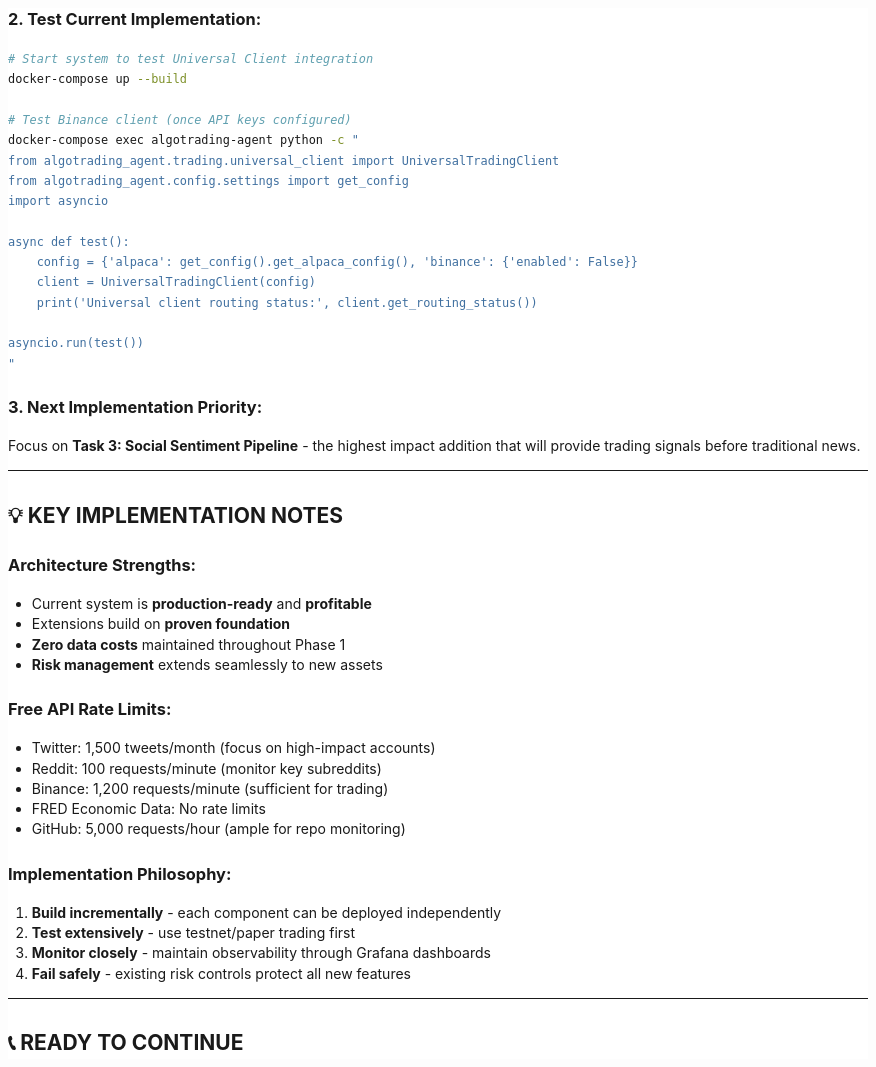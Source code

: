 ### **2. Test Current Implementation:**
```bash
# Start system to test Universal Client integration
docker-compose up --build

# Test Binance client (once API keys configured)
docker-compose exec algotrading-agent python -c "
from algotrading_agent.trading.universal_client import UniversalTradingClient
from algotrading_agent.config.settings import get_config
import asyncio

async def test():
    config = {'alpaca': get_config().get_alpaca_config(), 'binance': {'enabled': False}}
    client = UniversalTradingClient(config)
    print('Universal client routing status:', client.get_routing_status())

asyncio.run(test())
"
```

### **3. Next Implementation Priority:**
Focus on **Task 3: Social Sentiment Pipeline** - the highest impact addition that will provide trading signals before traditional news.

---

## 💡 KEY IMPLEMENTATION NOTES

### **Architecture Strengths:**
- Current system is **production-ready** and **profitable**
- Extensions build on **proven foundation**
- **Zero data costs** maintained throughout Phase 1
- **Risk management** extends seamlessly to new assets

### **Free API Rate Limits:**
- Twitter: 1,500 tweets/month (focus on high-impact accounts)
- Reddit: 100 requests/minute (monitor key subreddits)
- Binance: 1,200 requests/minute (sufficient for trading)
- FRED Economic Data: No rate limits
- GitHub: 5,000 requests/hour (ample for repo monitoring)

### **Implementation Philosophy:**
1. **Build incrementally** - each component can be deployed independently
2. **Test extensively** - use testnet/paper trading first
3. **Monitor closely** - maintain observability through Grafana dashboards
4. **Fail safely** - existing risk controls protect all new features

---

## 📞 READY TO CONTINUE
